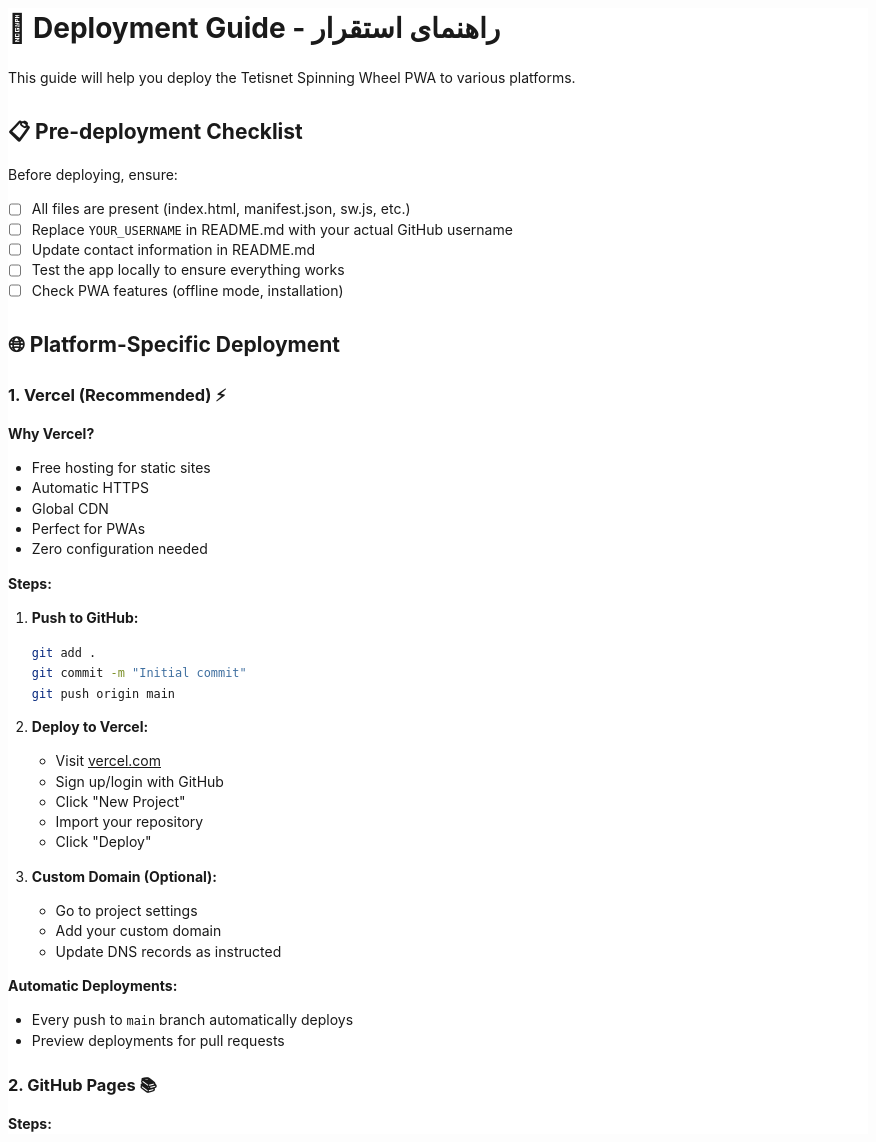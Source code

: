 # 🚀 Deployment Guide - راهنمای استقرار

This guide will help you deploy the Tetisnet Spinning Wheel PWA to various platforms.

## 📋 Pre-deployment Checklist

Before deploying, ensure:
- [ ] All files are present (index.html, manifest.json, sw.js, etc.)
- [ ] Replace `YOUR_USERNAME` in README.md with your actual GitHub username
- [ ] Update contact information in README.md
- [ ] Test the app locally to ensure everything works
- [ ] Check PWA features (offline mode, installation)

## 🌐 Platform-Specific Deployment

### 1. Vercel (Recommended) ⚡

**Why Vercel?**
- Free hosting for static sites
- Automatic HTTPS
- Global CDN
- Perfect for PWAs
- Zero configuration needed

**Steps:**

1. **Push to GitHub:**
   ```bash
   git add .
   git commit -m "Initial commit"
   git push origin main
   ```

2. **Deploy to Vercel:**
   - Visit [vercel.com](https://vercel.com)
   - Sign up/login with GitHub
   - Click "New Project"
   - Import your repository
   - Click "Deploy"

3. **Custom Domain (Optional):**
   - Go to project settings
   - Add your custom domain
   - Update DNS records as instructed

**Automatic Deployments:**
- Every push to `main` branch automatically deploys
- Preview deployments for pull requests

### 2. GitHub Pages 📚

**Steps:**
